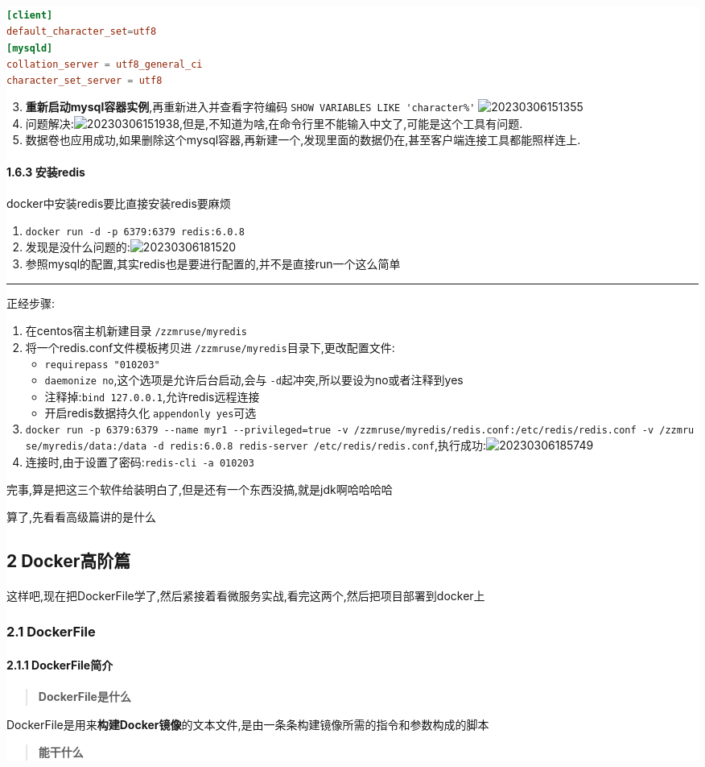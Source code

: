 ```conf
[client]
default_character_set=utf8
[mysqld]
collation_server = utf8_general_ci
character_set_server = utf8
```

3. **重新启动mysql容器实例**,再重新进入并查看字符编码 `SHOW VARIABLES LIKE 'character%'`
   ![20230306151355](https://gcore.jsdelivr.net/gh/jimmy66886/picgo_two@main/img/20230306151355.png)
4. 问题解决:![20230306151938](https://gcore.jsdelivr.net/gh/jimmy66886/picgo_two@main/img/20230306151938.png),但是,不知道为啥,在命令行里不能输入中文了,可能是这个工具有问题.
5. 数据卷也应用成功,如果删除这个mysql容器,再新建一个,发现里面的数据仍在,甚至客户端连接工具都能照样连上.

#### 1.6.3 安装redis

docker中安装redis要比直接安装redis要麻烦

1. `docker run -d -p 6379:6379 redis:6.0.8`
2. 发现是没什么问题的:![20230306181520](https://gcore.jsdelivr.net/gh/jimmy66886/picgo_two@main/img/20230306181520.png)
3. 参照mysql的配置,其实redis也是要进行配置的,并不是直接run一个这么简单

---

正经步骤:

1. 在centos宿主机新建目录 `/zzmruse/myredis`
2. 将一个redis.conf文件模板拷贝进 `/zzmruse/myredis`目录下,更改配置文件:
   - `requirepass "010203"`
   - `daemonize no`,这个选项是允许后台启动,会与 `-d`起冲突,所以要设为no或者注释到yes
   - 注释掉:`bind 127.0.0.1`,允许redis远程连接
   - 开启redis数据持久化 `appendonly yes`可选
3. `docker run -p 6379:6379 --name myr1 --privileged=true -v /zzmruse/myredis/redis.conf:/etc/redis/redis.conf -v /zzmruse/myredis/data:/data -d redis:6.0.8 redis-server /etc/redis/redis.conf`,执行成功:![20230306185749](https://gcore.jsdelivr.net/gh/jimmy66886/picgo_two@main/img/20230306185749.png)
4. 连接时,由于设置了密码:`redis-cli -a 010203`

完事,算是把这三个软件给装明白了,但是还有一个东西没搞,就是jdk啊哈哈哈哈

算了,先看看高级篇讲的是什么

## 2 Docker高阶篇

这样吧,现在把DockerFile学了,然后紧接着看微服务实战,看完这两个,然后把项目部署到docker上

### 2.1 DockerFile

#### 2.1.1 DockerFile简介

> **DockerFile是什么**

DockerFile是用来**构建Docker镜像**的文本文件,是由一条条构建镜像所需的指令和参数构成的脚本

> **能干什么**
